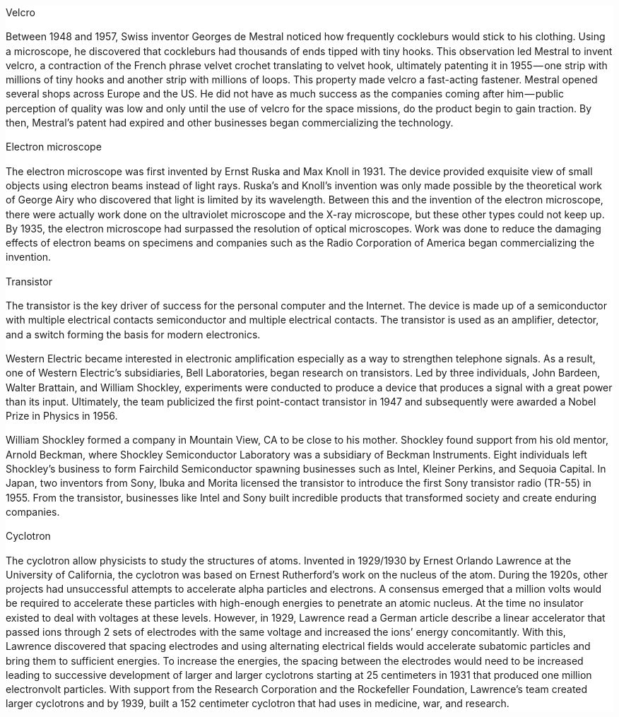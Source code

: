 Velcro

Between 1948 and 1957, Swiss inventor Georges de Mestral noticed how frequently cockleburs would stick to his clothing. Using a microscope, he discovered that cockleburs had thousands of ends tipped with tiny hooks. This observation led Mestral to invent velcro, a contraction of the French phrase velvet crochet translating to velvet hook, ultimately patenting it in 1955 — one strip with millions of tiny hooks and another strip with millions of loops. This property made velcro a fast-acting fastener. Mestral opened several shops across Europe and the US. He did not have as much success as the companies coming after him — public perception of quality was low and only until the use of velcro for the space missions, do the product begin to gain traction. By then, Mestral’s patent had expired and other businesses began commercializing the technology.

Electron microscope

The electron microscope was first invented by Ernst Ruska and Max Knoll in 1931. The device provided exquisite view of small objects using electron beams instead of light rays. Ruska’s and Knoll’s invention was only made possible by the theoretical work of George Airy who discovered that light is limited by its wavelength. Between this and the invention of the electron microscope, there were actually work done on the ultraviolet microscope and the X-ray microscope, but these other types could not keep up. By 1935, the electron microscope had surpassed the resolution of optical microscopes. Work was done to reduce the damaging effects of electron beams on specimens and companies such as the Radio Corporation of America began commercializing the invention.

Transistor

The transistor is the key driver of success for the personal computer and the Internet. The device is made up of a semiconductor with multiple electrical contacts semiconductor and multiple electrical contacts. The transistor is used as an amplifier, detector, and a switch forming the basis for modern electronics.

Western Electric became interested in electronic amplification especially as a way to strengthen telephone signals. As a result, one of Western Electric’s subsidiaries, Bell Laboratories, began research on transistors. Led by three individuals, John Bardeen, Walter Brattain, and William Shockley, experiments were conducted to produce a device that produces a signal with a great power than its input. Ultimately, the team publicized the first point-contact transistor in 1947 and subsequently were awarded a Nobel Prize in Physics in 1956.

William Shockley formed a company in Mountain View, CA to be close to his mother. Shockley found support from his old mentor, Arnold Beckman, where Shockley Semiconductor Laboratory was a subsidiary of Beckman Instruments. Eight individuals left Shockley’s business to form Fairchild Semiconductor spawning businesses such as Intel, Kleiner Perkins, and Sequoia Capital. In Japan, two inventors from Sony, Ibuka and Morita licensed the transistor to introduce the first Sony transistor radio (TR-55) in 1955. From the transistor, businesses like Intel and Sony built incredible products that transformed society and create enduring companies.

Cyclotron

The cyclotron allow physicists to study the structures of atoms. Invented in 1929/1930 by Ernest Orlando Lawrence at the University of California, the cyclotron was based on Ernest Rutherford’s work on the nucleus of the atom. During the 1920s, other projects had unsuccessful attempts to accelerate alpha particles and electrons. A consensus emerged that a million volts would be required to accelerate these particles with high-enough energies to penetrate an atomic nucleus. At the time no insulator existed to deal with voltages at these levels. However, in 1929, Lawrence read a German article describe a linear accelerator that passed ions through 2 sets of electrodes with the same voltage and increased the ions’ energy concomitantly. With this, Lawrence discovered that spacing electrodes and using alternating electrical fields would accelerate subatomic particles and bring them to sufficient energies. To increase the energies, the spacing between the electrodes would need to be increased leading to successive development of larger and larger cyclotrons starting at 25 centimeters in 1931 that produced one million electronvolt particles. With support from the Research Corporation and the Rockefeller Foundation, Lawrence’s team created larger cyclotrons and by 1939, built a 152 centimeter cyclotron that had uses in medicine, war, and research.
